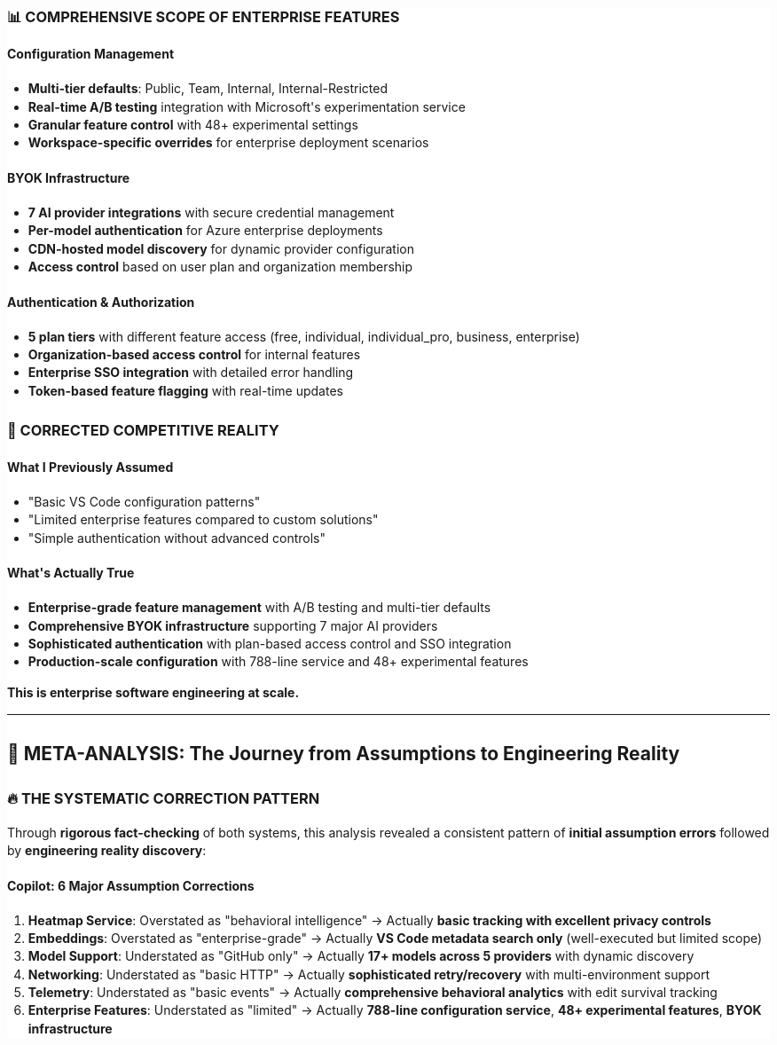### **📊 COMPREHENSIVE SCOPE OF ENTERPRISE FEATURES**

#### **Configuration Management**
- **Multi-tier defaults**: Public, Team, Internal, Internal-Restricted
- **Real-time A/B testing** integration with Microsoft's experimentation service
- **Granular feature control** with 48+ experimental settings
- **Workspace-specific overrides** for enterprise deployment scenarios

#### **BYOK Infrastructure**  
- **7 AI provider integrations** with secure credential management
- **Per-model authentication** for Azure enterprise deployments
- **CDN-hosted model discovery** for dynamic provider configuration
- **Access control** based on user plan and organization membership

#### **Authentication & Authorization**
- **5 plan tiers** with different feature access (free, individual, individual_pro, business, enterprise)
- **Organization-based access control** for internal features
- **Enterprise SSO integration** with detailed error handling
- **Token-based feature flagging** with real-time updates

### **🤔 CORRECTED COMPETITIVE REALITY**

#### **What I Previously Assumed**
- "Basic VS Code configuration patterns"
- "Limited enterprise features compared to custom solutions"
- "Simple authentication without advanced controls"

#### **What's Actually True**
- **Enterprise-grade feature management** with A/B testing and multi-tier defaults
- **Comprehensive BYOK infrastructure** supporting 7 major AI providers
- **Sophisticated authentication** with plan-based access control and SSO integration
- **Production-scale configuration** with 788-line service and 48+ experimental features

**This is enterprise software engineering at scale.**

---

## 🧠 **META-ANALYSIS: The Journey from Assumptions to Engineering Reality**

### **🔥 THE SYSTEMATIC CORRECTION PATTERN**

Through **rigorous fact-checking** of both systems, this analysis revealed a consistent pattern of **initial assumption errors** followed by **engineering reality discovery**:

#### **Copilot: 6 Major Assumption Corrections**
1. **Heatmap Service**: Overstated as "behavioral intelligence" → Actually **basic tracking with excellent privacy controls**
2. **Embeddings**: Overstated as "enterprise-grade" → Actually **VS Code metadata search only** (well-executed but limited scope)  
3. **Model Support**: Understated as "GitHub only" → Actually **17+ models across 5 providers** with dynamic discovery
4. **Networking**: Understated as "basic HTTP" → Actually **sophisticated retry/recovery** with multi-environment support
5. **Telemetry**: Understated as "basic events" → Actually **comprehensive behavioral analytics** with edit survival tracking
6. **Enterprise Features**: Understated as "limited" → Actually **788-line configuration service**, **48+ experimental features**, **BYOK infrastructure**
